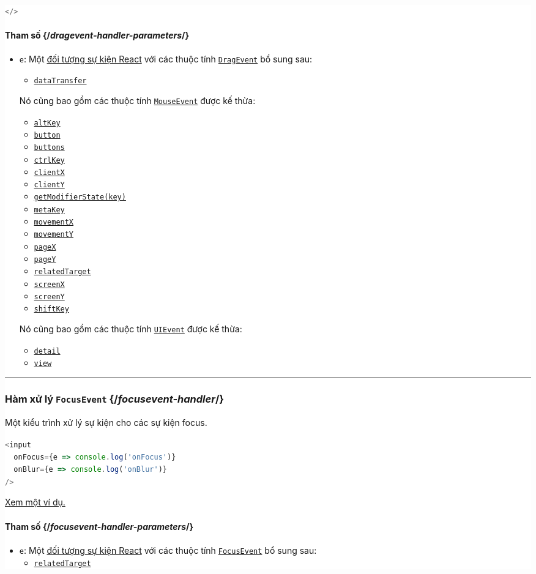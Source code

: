 ```js
</>
```

#### Tham số {/*dragevent-handler-parameters*/}

* `e`: Một [đối tượng sự kiện React](#react-event-object) với các thuộc tính [`DragEvent`](https://developer.mozilla.org/en-US/docs/Web/API/DragEvent) bổ sung sau:
  * [`dataTransfer`](https://developer.mozilla.org/en-US/docs/Web/API/DragEvent/dataTransfer)

  Nó cũng bao gồm các thuộc tính [`MouseEvent`](https://developer.mozilla.org/en-US/docs/Web/API/MouseEvent) được kế thừa:

  * [`altKey`](https://developer.mozilla.org/en-US/docs/Web/API/MouseEvent/altKey)
  * [`button`](https://developer.mozilla.org/en-US/docs/Web/API/MouseEvent/button)
  * [`buttons`](https://developer.mozilla.org/en-US/docs/Web/API/MouseEvent/buttons)
  * [`ctrlKey`](https://developer.mozilla.org/en-US/docs/Web/API/MouseEvent/ctrlKey)
  * [`clientX`](https://developer.mozilla.org/en-US/docs/Web/API/MouseEvent/clientX)
  * [`clientY`](https://developer.mozilla.org/en-US/docs/Web/API/MouseEvent/clientY)
  * [`getModifierState(key)`](https://developer.mozilla.org/en-US/docs/Web/API/MouseEvent/getModifierState)
  * [`metaKey`](https://developer.mozilla.org/en-US/docs/Web/API/MouseEvent/metaKey)
  * [`movementX`](https://developer.mozilla.org/en-US/docs/Web/API/MouseEvent/movementX)
  * [`movementY`](https://developer.mozilla.org/en-US/docs/Web/API/MouseEvent/movementY)
  * [`pageX`](https://developer.mozilla.org/en-US/docs/Web/API/MouseEvent/pageX)
  * [`pageY`](https://developer.mozilla.org/en-US/docs/Web/API/MouseEvent/pageY)
  * [`relatedTarget`](https://developer.mozilla.org/en-US/docs/Web/API/MouseEvent/relatedTarget)
  * [`screenX`](https://developer.mozilla.org/en-US/docs/Web/API/MouseEvent/screenX)
  * [`screenY`](https://developer.mozilla.org/en-US/docs/Web/API/MouseEvent/screenY)
  * [`shiftKey`](https://developer.mozilla.org/en-US/docs/Web/API/MouseEvent/shiftKey)

  Nó cũng bao gồm các thuộc tính [`UIEvent`](https://developer.mozilla.org/en-US/docs/Web/API/UIEvent) được kế thừa:

  * [`detail`](https://developer.mozilla.org/en-US/docs/Web/API/UIEvent/detail)
  * [`view`](https://developer.mozilla.org/en-US/docs/Web/API/UIEvent/view)

---

### Hàm xử lý `FocusEvent` {/*focusevent-handler*/}

Một kiểu trình xử lý sự kiện cho các sự kiện focus.

```js
<input
  onFocus={e => console.log('onFocus')}
  onBlur={e => console.log('onBlur')}
/>
```

[Xem một ví dụ.](#handling-focus-events)

#### Tham số {/*focusevent-handler-parameters*/}

* `e`: Một [đối tượng sự kiện React](#react-event-object) với các thuộc tính [`FocusEvent`](https://developer.mozilla.org/en-US/docs/Web/API/FocusEvent) bổ sung sau:
  * [`relatedTarget`](https://developer.mozilla.org/en-US/docs/Web/API/FocusEvent/relatedTarget)

